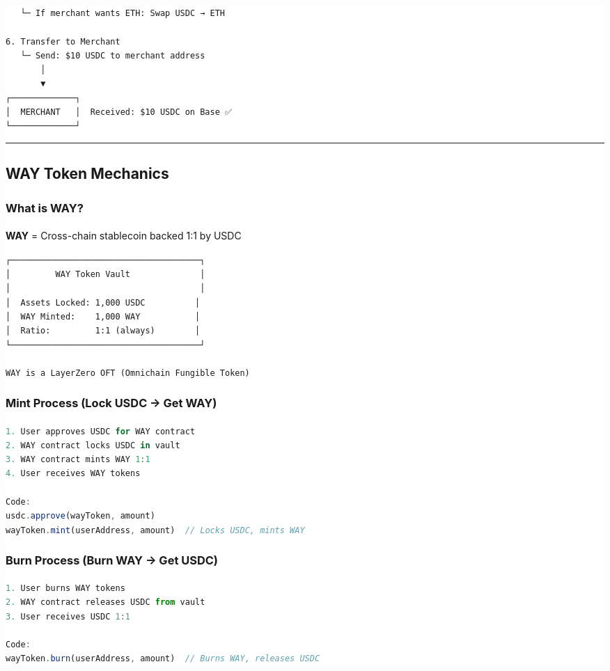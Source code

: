 ```
   └─ If merchant wants ETH: Swap USDC → ETH

6. Transfer to Merchant
   └─ Send: $10 USDC to merchant address
       │
       ▼
┌─────────────┐
│  MERCHANT   │  Received: $10 USDC on Base ✅
└─────────────┘
```

---

## WAY Token Mechanics

### What is WAY?

**WAY** = Cross-chain stablecoin backed 1:1 by USDC

```
┌──────────────────────────────────────┐
│         WAY Token Vault              │
│                                      │
│  Assets Locked: 1,000 USDC          │
│  WAY Minted:    1,000 WAY           │
│  Ratio:         1:1 (always)        │
└──────────────────────────────────────┘

WAY is a LayerZero OFT (Omnichain Fungible Token)
```

### Mint Process (Lock USDC → Get WAY)

```javascript
1. User approves USDC for WAY contract
2. WAY contract locks USDC in vault
3. WAY contract mints WAY 1:1
4. User receives WAY tokens

Code:
usdc.approve(wayToken, amount)
wayToken.mint(userAddress, amount)  // Locks USDC, mints WAY
```

### Burn Process (Burn WAY → Get USDC)

```javascript
1. User burns WAY tokens
2. WAY contract releases USDC from vault
3. User receives USDC 1:1

Code:
wayToken.burn(userAddress, amount)  // Burns WAY, releases USDC
```

